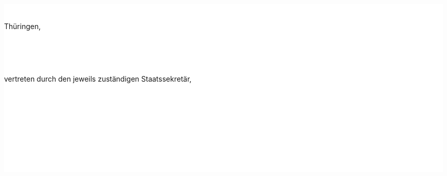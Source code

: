  

</td>

<td style align="left" valign="top" charoff="50">

Thüringen,

</td>

<td style align="left" valign="top" charoff="50">

 

</td>

</tr>

<tr>

<td style align="left" valign="top" charoff="50">

 

</td>

<td style align="left" valign="top" charoff="50">

vertreten durch den jeweils zuständigen Staatssekretär,

</td>

<td style align="left" valign="top" charoff="50">

 

</td>

</tr>

<tr>

<td style align="left" valign="top" charoff="50">

 

</td>

<td style align="left" valign="top" charoff="50">

 

</td>

<td style align="left" valign="top" charoff="50">

 

</td>

</tr>

<tr>

<td style align="left" valign="top" charoff="50">

 

</td>
